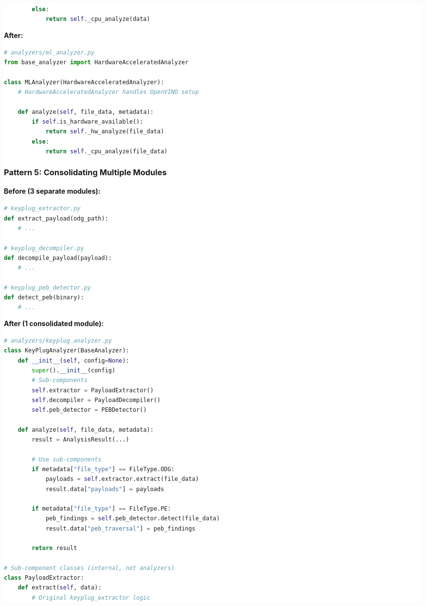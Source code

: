 ```python
        else:
            return self._cpu_analyze(data)
```

**After:**
```python
# analyzers/ml_analyzer.py
from base_analyzer import HardwareAcceleratedAnalyzer

class MLAnalyzer(HardwareAcceleratedAnalyzer):
    # HardwareAcceleratedAnalyzer handles OpenVINO setup

    def analyze(self, file_data, metadata):
        if self.is_hardware_available():
            return self._hw_analyze(file_data)
        else:
            return self._cpu_analyze(file_data)
```

### Pattern 5: Consolidating Multiple Modules

**Before (3 separate modules):**
```python
# keyplug_extractor.py
def extract_payload(odg_path):
    # ...

# keyplug_decompiler.py
def decompile_payload(payload):
    # ...

# keyplug_peb_detector.py
def detect_peb(binary):
    # ...
```

**After (1 consolidated module):**
```python
# analyzers/keyplug_analyzer.py
class KeyPlugAnalyzer(BaseAnalyzer):
    def __init__(self, config=None):
        super().__init__(config)
        # Sub-components
        self.extractor = PayloadExtractor()
        self.decompiler = PayloadDecompiler()
        self.peb_detector = PEBDetector()

    def analyze(self, file_data, metadata):
        result = AnalysisResult(...)

        # Use sub-components
        if metadata["file_type"] == FileType.ODG:
            payloads = self.extractor.extract(file_data)
            result.data["payloads"] = payloads

        if metadata["file_type"] == FileType.PE:
            peb_findings = self.peb_detector.detect(file_data)
            result.data["peb_traversal"] = peb_findings

        return result

# Sub-component classes (internal, not analyzers)
class PayloadExtractor:
    def extract(self, data):
        # Original keyplug_extractor logic
```